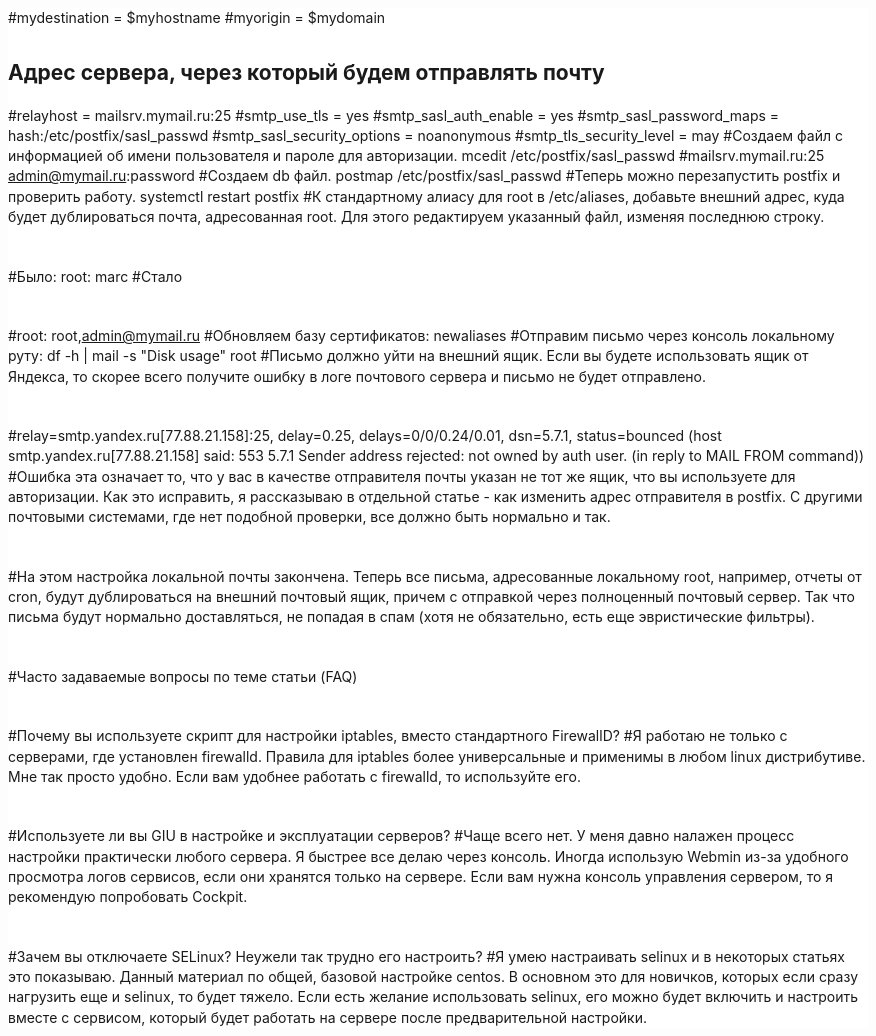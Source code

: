 #mydestination = $myhostname
#myorigin = $mydomain
## Адрес сервера, через который будем отправлять почту
#relayhost = mailsrv.mymail.ru:25
#smtp_use_tls = yes
#smtp_sasl_auth_enable = yes
#smtp_sasl_password_maps = hash:/etc/postfix/sasl_passwd
#smtp_sasl_security_options = noanonymous
#smtp_tls_security_level = may
#Создаем файл с информацией об имени пользователя и пароле для авторизации.
 mcedit /etc/postfix/sasl_passwd
#mailsrv.mymail.ru:25 admin@mymail.ru:password
#Создаем db файл.
 postmap /etc/postfix/sasl_passwd
#Теперь можно перезапустить postfix и проверить работу.
 systemctl restart postfix
#К стандартному алиасу для root в /etc/aliases, добавьте внешний адрес, куда будет дублироваться почта, адресованная root. Для этого редактируем указанный файл, изменяя последнюю строку.
#
#Было:
root: marc
#Стало
#
#root: root,admin@mymail.ru
#Обновляем базу сертификатов:
 newaliases
#Отправим письмо через консоль локальному руту:
 df -h | mail -s "Disk usage" root
#Письмо должно уйти на внешний ящик. Если вы будете использовать ящик от Яндекса, то скорее всего получите ошибку в логе почтового сервера и письмо не будет отправлено.
#
#relay=smtp.yandex.ru[77.88.21.158]:25, delay=0.25, delays=0/0/0.24/0.01, dsn=5.7.1, status=bounced (host smtp.yandex.ru[77.88.21.158] said: 553 5.7.1 Sender address rejected: not owned by auth user. (in reply to MAIL FROM command))
#Ошибка эта означает то, что у вас в качестве отправителя почты указан не тот же ящик, что вы используете для авторизации. Как это исправить, я рассказываю в отдельной статье - как изменить адрес отправителя в postfix. С другими почтовыми системами, где нет подобной проверки, все должно быть нормально и так.
#
#На этом настройка локальной почты закончена. Теперь все письма, адресованные локальному root, например, отчеты от cron, будут дублироваться на внешний почтовый ящик, причем с отправкой через полноценный почтовый сервер. Так что письма будут нормально доставляться, не попадая в спам (хотя не обязательно, есть еще эвристические фильтры).
#
#Часто задаваемые вопросы по теме статьи (FAQ)
# 
#Почему вы используете скрипт для настройки iptables, вместо стандартного FirewallD?
#Я работаю не только с серверами, где установлен firewalld. Правила для iptables более универсальные и применимы в любом linux дистрибутиве. Мне так просто удобно. Если вам удобнее работать с firewalld, то используйте его.
#
#Используете ли вы GIU в настройке и эксплуатации серверов?
#Чаще всего нет. У меня давно налажен процесс настройки практически любого сервера. Я быстрее все делаю через консоль. Иногда использую Webmin из-за удобного просмотра логов сервисов, если они хранятся только на сервере. Если вам нужна консоль управления сервером, то я рекомендую попробовать Cockpit.
#
#Зачем вы отключаете SELinux? Неужели так трудно его настроить?
#Я умею настраивать selinux и в некоторых статьях это показываю. Данный материал по общей, базовой настройке centos. В основном это для новичков, которых если сразу нагрузить еще и selinux, то будет тяжело. Если есть желание использовать selinux, его можно будет включить и настроить вместе с сервисом, который будет работать на сервере после предварительной настройки.